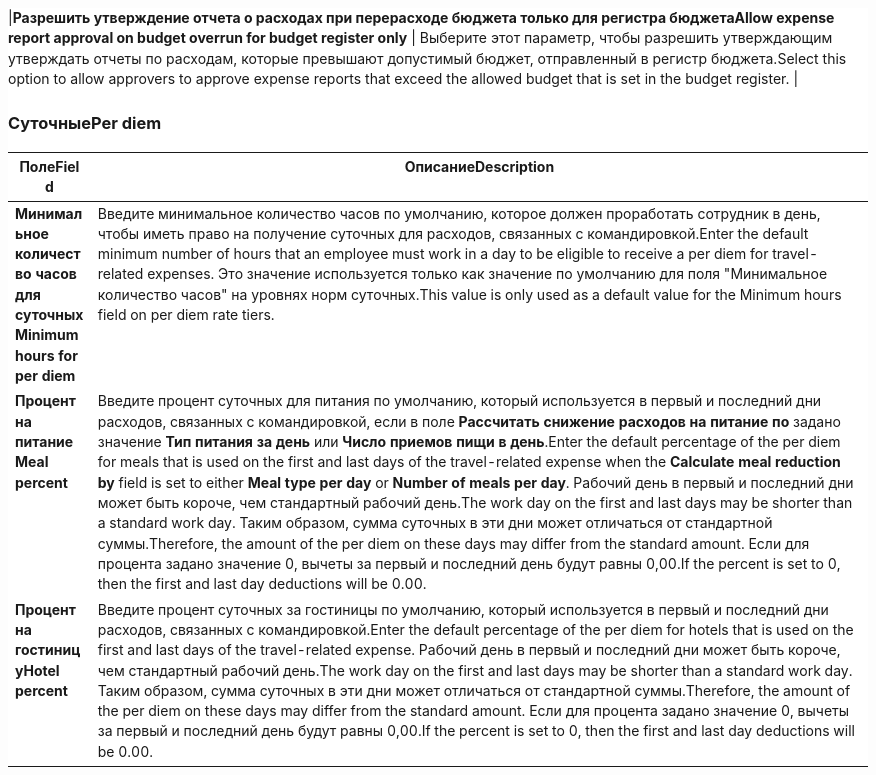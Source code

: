 |<span data-ttu-id="4cf7a-156">**Разрешить утверждение отчета о расходах при перерасходе бюджета только для регистра бюджета**</span><span class="sxs-lookup"><span data-stu-id="4cf7a-156">**Allow expense report approval on budget overrun for budget register only**</span></span>                | <span data-ttu-id="4cf7a-157">Выберите этот параметр, чтобы разрешить утверждающим утверждать отчеты по расходам, которые превышают допустимый бюджет, отправленный в регистр бюджета.</span><span class="sxs-lookup"><span data-stu-id="4cf7a-157">Select this option to allow approvers to approve expense reports that exceed the allowed budget that is set in the budget register.</span></span>                                                                       |

### <a name="per-diem"></a><span data-ttu-id="4cf7a-158">Суточные</span><span class="sxs-lookup"><span data-stu-id="4cf7a-158">Per diem</span></span>

| <span data-ttu-id="4cf7a-159">**Поле**</span><span class="sxs-lookup"><span data-stu-id="4cf7a-159">**Field**</span></span>                             | <span data-ttu-id="4cf7a-160">**Описание**</span><span class="sxs-lookup"><span data-stu-id="4cf7a-160">**Description**</span></span>             |
|---------------------------------------|--------------------------------------------------------------------------------------|
|<span data-ttu-id="4cf7a-161">**Минимальное количество часов для суточных**</span><span class="sxs-lookup"><span data-stu-id="4cf7a-161">**Minimum hours for per diem**</span></span>           | <span data-ttu-id="4cf7a-162">Введите минимальное количество часов по умолчанию, которое должен проработать сотрудник в день, чтобы иметь право на получение суточных для расходов, связанных с командировкой.</span><span class="sxs-lookup"><span data-stu-id="4cf7a-162">Enter the default minimum number of hours that an employee must work in a day to be eligible to receive a per diem for travel-related expenses.</span></span>  <span data-ttu-id="4cf7a-163">Это значение используется только как значение по умолчанию для поля "Минимальное количество часов" на уровнях норм суточных.</span><span class="sxs-lookup"><span data-stu-id="4cf7a-163">This value is only used as a default value for the Minimum hours field on per diem rate tiers.</span></span>                                                                                      |
|<span data-ttu-id="4cf7a-164">**Процент на питание**</span><span class="sxs-lookup"><span data-stu-id="4cf7a-164">**Meal percent**</span></span>                          | <span data-ttu-id="4cf7a-165">Введите процент суточных для питания по умолчанию, который используется в первый и последний дни расходов, связанных с командировкой, если в поле **Рассчитать снижение расходов на питание по** задано значение **Тип питания за день** или **Число приемов пищи в день**.</span><span class="sxs-lookup"><span data-stu-id="4cf7a-165">Enter the default percentage of the per diem for meals that is used on the first and last days of the travel-related expense when the **Calculate meal reduction by** field is set to either **Meal type per day** or **Number of meals per day**.</span></span> <span data-ttu-id="4cf7a-166">Рабочий день в первый и последний дни может быть короче, чем стандартный рабочий день.</span><span class="sxs-lookup"><span data-stu-id="4cf7a-166">The work day on the first and last days may be shorter than a standard work day.</span></span> <span data-ttu-id="4cf7a-167">Таким образом, сумма суточных в эти дни может отличаться от стандартной суммы.</span><span class="sxs-lookup"><span data-stu-id="4cf7a-167">Therefore, the amount of the per diem on these days may differ from the standard amount.</span></span> <span data-ttu-id="4cf7a-168">Если для процента задано значение 0, вычеты за первый и последний день будут равны 0,00.</span><span class="sxs-lookup"><span data-stu-id="4cf7a-168">If the percent is set to 0, then the first and last day deductions will be 0.00.</span></span> |
|<span data-ttu-id="4cf7a-169">**Процент на гостиницу**</span><span class="sxs-lookup"><span data-stu-id="4cf7a-169">**Hotel percent**</span></span>                        | <span data-ttu-id="4cf7a-170">Введите процент суточных за гостиницы по умолчанию, который используется в первый и последний дни расходов, связанных с командировкой.</span><span class="sxs-lookup"><span data-stu-id="4cf7a-170">Enter the default percentage of the per diem for hotels that is used on the first and last days of the travel-related expense.</span></span> <span data-ttu-id="4cf7a-171">Рабочий день в первый и последний дни может быть короче, чем стандартный рабочий день.</span><span class="sxs-lookup"><span data-stu-id="4cf7a-171">The work day on the first and last days may be shorter than a standard work day.</span></span> <span data-ttu-id="4cf7a-172">Таким образом, сумма суточных в эти дни может отличаться от стандартной суммы.</span><span class="sxs-lookup"><span data-stu-id="4cf7a-172">Therefore, the amount of the per diem on these days may differ from the standard amount.</span></span> <span data-ttu-id="4cf7a-173">Если для процента задано значение 0, вычеты за первый и последний день будут равны 0,00.</span><span class="sxs-lookup"><span data-stu-id="4cf7a-173">If the percent is set to 0, then the first and last day deductions will be 0.00.</span></span>                                              |
